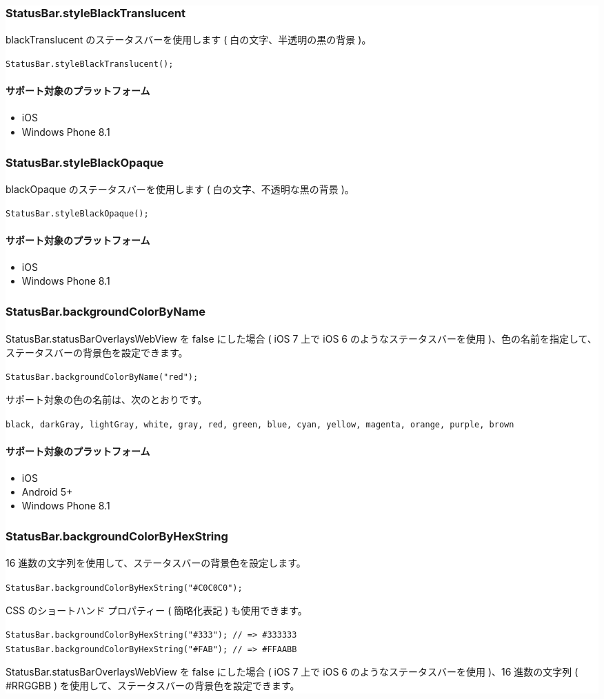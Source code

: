 ### StatusBar.styleBlackTranslucent

blackTranslucent のステータスバーを使用します (
白の文字、半透明の黒の背景 )。

    StatusBar.styleBlackTranslucent();

#### サポート対象のプラットフォーム

-   iOS
-   Windows Phone 8.1

### StatusBar.styleBlackOpaque

blackOpaque のステータスバーを使用します ( 白の文字、不透明な黒の背景
)。

    StatusBar.styleBlackOpaque();

#### サポート対象のプラットフォーム

-   iOS
-   Windows Phone 8.1

### StatusBar.backgroundColorByName

StatusBar.statusBarOverlaysWebView を false にした場合 ( iOS 7 上で iOS
6 のようなステータスバーを使用
)、色の名前を指定して、ステータスバーの背景色を設定できます。

    StatusBar.backgroundColorByName("red");

サポート対象の色の名前は、次のとおりです。

    black, darkGray, lightGray, white, gray, red, green, blue, cyan, yellow, magenta, orange, purple, brown

#### サポート対象のプラットフォーム

-   iOS
-   Android 5+
-   Windows Phone 8.1

### StatusBar.backgroundColorByHexString

16 進数の文字列を使用して、ステータスバーの背景色を設定します。

    StatusBar.backgroundColorByHexString("#C0C0C0");

CSS のショートハンド プロパティー ( 簡略化表記 ) も使用できます。

    StatusBar.backgroundColorByHexString("#333"); // => #333333
    StatusBar.backgroundColorByHexString("#FAB"); // => #FFAABB

StatusBar.statusBarOverlaysWebView を false にした場合 ( iOS 7 上で iOS
6 のようなステータスバーを使用 )、16 進数の文字列 ( \#RRGGBB )
を使用して、ステータスバーの背景色を設定できます。
